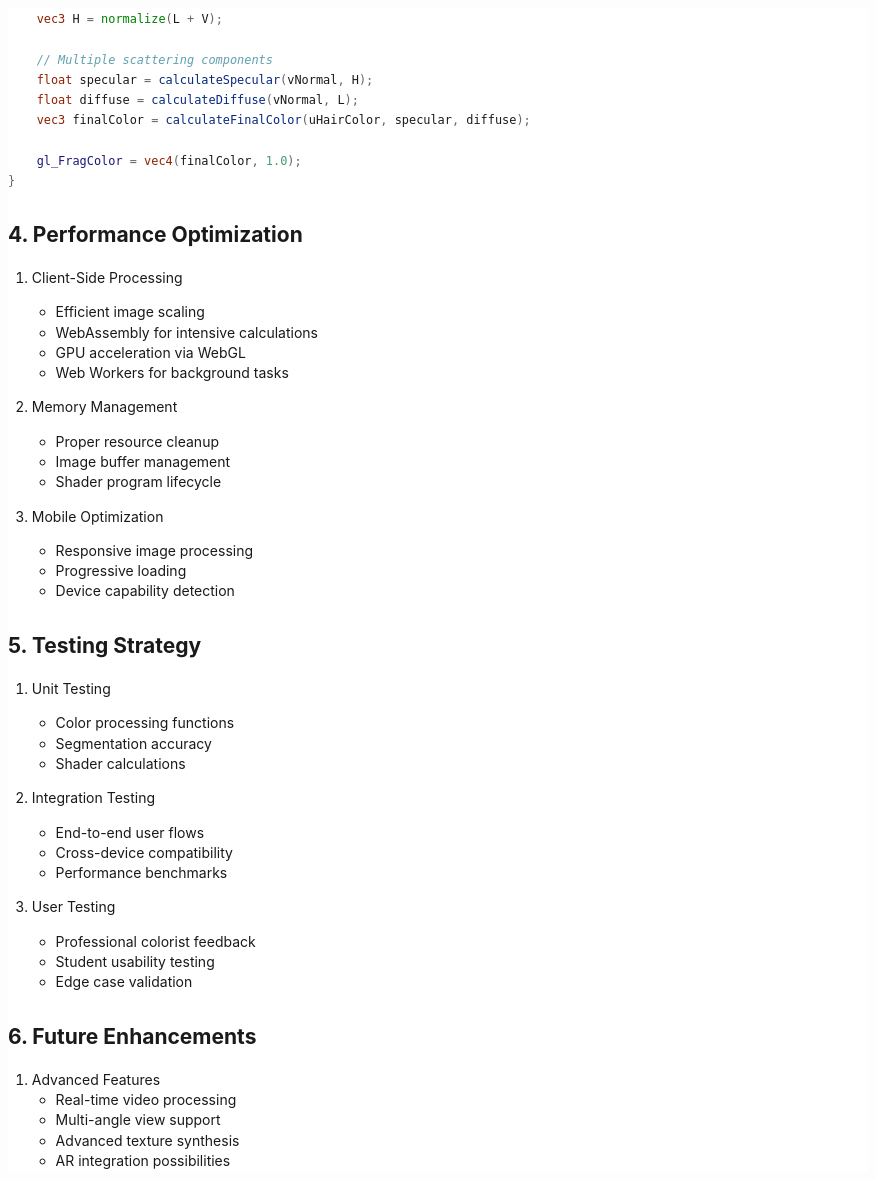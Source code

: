 ```glsl
    vec3 H = normalize(L + V);
    
    // Multiple scattering components
    float specular = calculateSpecular(vNormal, H);
    float diffuse = calculateDiffuse(vNormal, L);
    vec3 finalColor = calculateFinalColor(uHairColor, specular, diffuse);
    
    gl_FragColor = vec4(finalColor, 1.0);
}
```

## 4. Performance Optimization

1. Client-Side Processing
   - Efficient image scaling
   - WebAssembly for intensive calculations
   - GPU acceleration via WebGL
   - Web Workers for background tasks

2. Memory Management
   - Proper resource cleanup
   - Image buffer management
   - Shader program lifecycle

3. Mobile Optimization
   - Responsive image processing
   - Progressive loading
   - Device capability detection

## 5. Testing Strategy

1. Unit Testing
   - Color processing functions
   - Segmentation accuracy
   - Shader calculations

2. Integration Testing
   - End-to-end user flows
   - Cross-device compatibility
   - Performance benchmarks

3. User Testing
   - Professional colorist feedback
   - Student usability testing
   - Edge case validation

## 6. Future Enhancements

1. Advanced Features
   - Real-time video processing
   - Multi-angle view support
   - Advanced texture synthesis
   - AR integration possibilities

